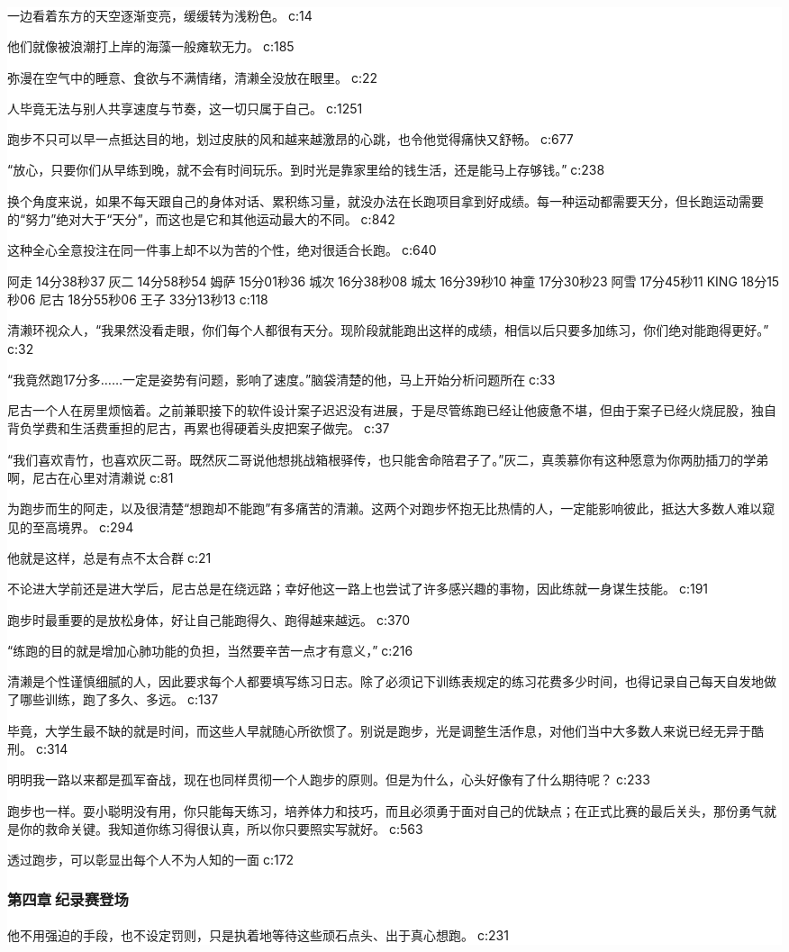 一边看着东方的天空逐渐变亮，缓缓转为浅粉色。 c:14

他们就像被浪潮打上岸的海藻一般瘫软无力。 c:185

弥漫在空气中的睡意、食欲与不满情绪，清濑全没放在眼里。 c:22

人毕竟无法与别人共享速度与节奏，这一切只属于自己。 c:1251

跑步不只可以早一点抵达目的地，划过皮肤的风和越来越激昂的心跳，也令他觉得痛快又舒畅。
 c:677

“放心，只要你们从早练到晚，就不会有时间玩乐。到时光是靠家里给的钱生活，还是能马上存够钱。” c:238

换个角度来说，如果不每天跟自己的身体对话、累积练习量，就没办法在长跑项目拿到好成绩。每一种运动都需要天分，但长跑运动需要的“努力”绝对大于“天分”，而这也是它和其他运动最大的不同。 c:842

这种全心全意投注在同一件事上却不以为苦的个性，绝对很适合长跑。 c:640

阿走 14分38秒37
灰二 14分58秒54
姆萨 15分01秒36
城次 16分38秒08
城太 16分39秒10
神童 17分30秒23
阿雪 17分45秒11
KING 18分15秒06
尼古 18分55秒06
王子 33分13秒13 c:118

清濑环视众人，“我果然没看走眼，你们每个人都很有天分。现阶段就能跑出这样的成绩，相信以后只要多加练习，你们绝对能跑得更好。” c:32

“我竟然跑17分多……一定是姿势有问题，影响了速度。”脑袋清楚的他，马上开始分析问题所在 c:33

尼古一个人在房里烦恼着。之前兼职接下的软件设计案子迟迟没有进展，于是尽管练跑已经让他疲惫不堪，但由于案子已经火烧屁股，独自背负学费和生活费重担的尼古，再累也得硬着头皮把案子做完。 c:37

“我们喜欢青竹，也喜欢灰二哥。既然灰二哥说他想挑战箱根驿传，也只能舍命陪君子了。”灰二，真羡慕你有这种愿意为你两肋插刀的学弟啊，尼古在心里对清濑说 c:81

为跑步而生的阿走，以及很清楚“想跑却不能跑”有多痛苦的清濑。这两个对跑步怀抱无比热情的人，一定能影响彼此，抵达大多数人难以窥见的至高境界。 c:294

他就是这样，总是有点不太合群 c:21

不论进大学前还是进大学后，尼古总是在绕远路；幸好他这一路上也尝试了许多感兴趣的事物，因此练就一身谋生技能。 c:191

跑步时最重要的是放松身体，好让自己能跑得久、跑得越来越远。 c:370

“练跑的目的就是增加心肺功能的负担，当然要辛苦一点才有意义，” c:216

清濑是个性谨慎细腻的人，因此要求每个人都要填写练习日志。除了必须记下训练表规定的练习花费多少时间，也得记录自己每天自发地做了哪些训练，跑了多久、多远。 c:137

毕竟，大学生最不缺的就是时间，而这些人早就随心所欲惯了。别说是跑步，光是调整生活作息，对他们当中大多数人来说已经无异于酷刑。
 c:314

明明我一路以来都是孤军奋战，现在也同样贯彻一个人跑步的原则。但是为什么，心头好像有了什么期待呢？
 c:233

跑步也一样。耍小聪明没有用，你只能每天练习，培养体力和技巧，而且必须勇于面对自己的优缺点；在正式比赛的最后关头，那份勇气就是你的救命关键。我知道你练习得很认真，所以你只要照实写就好。 c:563

透过跑步，可以彰显出每个人不为人知的一面 c:172

### 第四章 纪录赛登场

他不用强迫的手段，也不设定罚则，只是执着地等待这些顽石点头、出于真心想跑。 c:231
